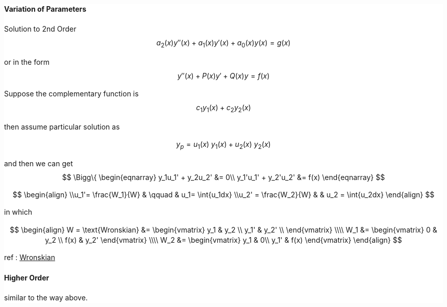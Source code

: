 
#### Variation of Parameters
Solution to 2nd Order
$$a_2(x)y''(x) + a_1(x)y'(x) + a_0(x)y(x) = g(x)$$

or in the form
$$
y''(x)+P(x)y'+Q(x)y=f(x)
$$

Suppose the complementary function is 
$$c_1y_1(x) + c_2y_2(x)$$


then assume particular solution as

$$y_p=u_1(x)\ y_1(x)+u_2(x)\ y_2(x)$$

and then we can get
$$
\Bigg\{
\begin{eqnarray}
y_1u_1' + y_2u_2' &= 0\\
y_1'u_1' + y_2'u_2' &= f(x)
\end{eqnarray}
$$

$$
\begin{align}
\\u_1'= \frac{W_1}{W} & \qquad & u_1= \int{u_1dx}
\\u_2' = \frac{W_2}{W} & & u_2 = \int{u_2dx}
\end{align}
$$

in which

$$
\begin{align}
W = \text{Wronskian} &=
\begin{vmatrix}
y_1 & y_2 \\
y_1' & y_2' \\
\end{vmatrix}
\\\\
W_1 &= 
\begin{vmatrix}
0 & y_2 \\
f(x) & y_2'
\end{vmatrix}
\\\\
W_2 &=
\begin{vmatrix}
y_1 & 0\\
y_1' & f(x)
\end{vmatrix}
\end{align}
$$

ref : [Wronskian](minority/Wronskian.md)

#### Higher Order

similar to the way above.